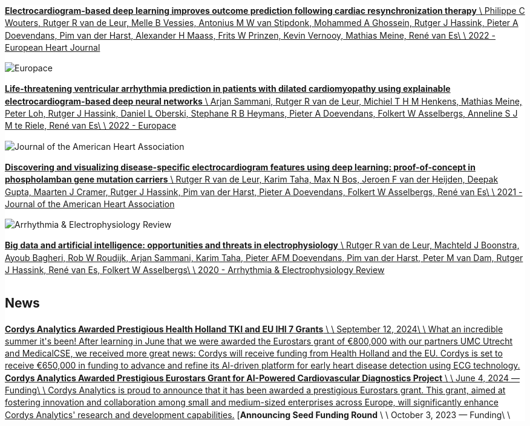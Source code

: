 [**Electrocardiogram-based deep learning improves outcome prediction following cardiac resynchronization therapy** \\
Philippe C Wouters, Rutger R van de Leur, Melle B Vessies, Antonius M W van Stipdonk, Mohammed A Ghossein, Rutger J Hassink, Pieter A Doevendans, Pim van der Harst, Alexander H Maass, Frits W Prinzen, Kevin Vernooy, Mathias Meine, René van Es\\
\\
2022 \- European Heart Journal](https://academic.oup.com/eurheartj/article/44/8/680/6808667)

![Europace](https://cdn.sanity.io/images/5ssv5tqw/default/e389555dd1ba9eccfbddfc8ba3d49e1e3c4b90e8-240x53.svg?w=140&fit=max&dpr=2)

[**Life-threatening ventricular arrhythmia prediction in patients with dilated cardiomyopathy using explainable electrocardiogram-based deep neural networks** \\
Arjan Sammani, Rutger R van de Leur, Michiel T H M Henkens, Mathias Meine, Peter Loh, Rutger J Hassink, Daniel L Oberski, Stephane R B Heymans, Pieter A Doevendans, Folkert W Asselbergs, Anneline S J M te Riele, René van Es\\
\\
2022 \- Europace](https://academic.oup.com/europace/article/24/10/1645/6618973)

![Journal of the American Heart Association](https://cdn.sanity.io/images/5ssv5tqw/default/2de49a6ce572c6878e33e585b0b8ecfc36d68e09-426x256.svg?w=140&fit=max&dpr=2)

[**Discovering and visualizing disease-specific electrocardiogram features using deep learning: proof-of-concept in phospholamban gene mutation carriers** \\
Rutger R van de Leur, Karim Taha, Max N Bos, Jeroen F van der Heijden, Deepak Gupta, Maarten J Cramer, Rutger J Hassink, Pim van der Harst, Pieter A Doevendans, Folkert W Asselbergs, René van Es\\
\\
2021 \- Journal of the American Heart Association](https://www.ahajournals.org/doi/full/10.1161/CIRCEP.120.009056)

![Arrhythmia & Electrophysiology Review](https://cdn.sanity.io/images/5ssv5tqw/default/0824831e98e889e1c914d5816c556d3a64e5071f-328x100.png?w=140&fit=max&dpr=2)

[**Big data and artificial intelligence: opportunities and threats in electrophysiology** \\
Rutger R van de Leur, Machteld J Boonstra, Ayoub Bagheri, Rob W Roudijk, Arjan Sammani, Karim Taha, Pieter AFM Doevendans, Pim van der Harst, Peter M van Dam, Rutger J Hassink, René van Es, Folkert W Asselbergs\\
\\
2020 \- Arrhythmia & Electrophysiology Review](https://www.aerjournal.com/articles/big-data-and-artificial-intelligence-opportunities-and-threats-electrophysiology)

## News

[**Cordys Analytics Awarded Prestigious Health Holland TKI and EU IHI 7 Grants** \\
\\
September 12, 2024\\
\\
What an incredible summer it's been! After learning in June that we were awarded the Eurostars grant of €800,000 with our partners UMC Utrecht and MedicalCSE, we received more great news: Cordys will receive funding from Health Holland and the EU. Cordys is set to receive €650,000 in funding to advance and refine its AI-driven platform for early heart disease detection using ECG technology.](https://cordys.health/blog/cordys-analytics-awarded-prestigious-health-holland-tki-and-eu-ihi-7-grants) [**Cordys Analytics Awarded Prestigious Eurostars Grant for AI-Powered Cardiovascular Diagnostics Project** \\
\\
June 4, 2024 — Funding\\
\\
Cordys Analytics is proud to announce that it has been awarded a prestigious Eurostars grant. This grant, aimed at fostering innovation and collaboration among small and medium-sized enterprises across Europe, will significantly enhance Cordys Analytics' research and development capabilities.](https://cordys.health/blog/cordys-analytics-awarded-prestigious-eurostars-grant-for-ai-powered-cardiovascular-diagnostics) [**Announcing Seed Funding Round** \\
\\
October 3, 2023 — Funding\\
\\